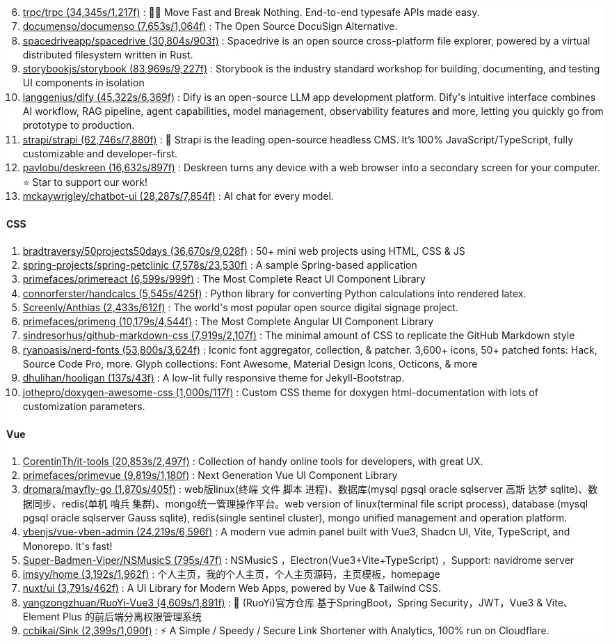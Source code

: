 6. [trpc/trpc (34,345s/1,217f)](https://github.com/trpc/trpc) : 🧙‍♀️ Move Fast and Break Nothing. End-to-end typesafe APIs made easy.
7. [documenso/documenso (7,653s/1,064f)](https://github.com/documenso/documenso) : The Open Source DocuSign Alternative.
8. [spacedriveapp/spacedrive (30,804s/903f)](https://github.com/spacedriveapp/spacedrive) : Spacedrive is an open source cross-platform file explorer, powered by a virtual distributed filesystem written in Rust.
9. [storybookjs/storybook (83,969s/9,227f)](https://github.com/storybookjs/storybook) : Storybook is the industry standard workshop for building, documenting, and testing UI components in isolation
10. [langgenius/dify (45,322s/6,369f)](https://github.com/langgenius/dify) : Dify is an open-source LLM app development platform. Dify's intuitive interface combines AI workflow, RAG pipeline, agent capabilities, model management, observability features and more, letting you quickly go from prototype to production.
11. [strapi/strapi (62,746s/7,880f)](https://github.com/strapi/strapi) : 🚀 Strapi is the leading open-source headless CMS. It’s 100% JavaScript/TypeScript, fully customizable and developer-first.
12. [pavlobu/deskreen (16,632s/897f)](https://github.com/pavlobu/deskreen) : Deskreen turns any device with a web browser into a secondary screen for your computer. ⭐️ Star to support our work!
13. [mckaywrigley/chatbot-ui (28,287s/7,854f)](https://github.com/mckaywrigley/chatbot-ui) : AI chat for every model.

#### CSS
1. [bradtraversy/50projects50days (36,670s/9,028f)](https://github.com/bradtraversy/50projects50days) : 50+ mini web projects using HTML, CSS & JS
2. [spring-projects/spring-petclinic (7,578s/23,530f)](https://github.com/spring-projects/spring-petclinic) : A sample Spring-based application
3. [primefaces/primereact (6,599s/999f)](https://github.com/primefaces/primereact) : The Most Complete React UI Component Library
4. [connorferster/handcalcs (5,545s/425f)](https://github.com/connorferster/handcalcs) : Python library for converting Python calculations into rendered latex.
5. [Screenly/Anthias (2,433s/612f)](https://github.com/Screenly/Anthias) : The world's most popular open source digital signage project.
6. [primefaces/primeng (10,179s/4,544f)](https://github.com/primefaces/primeng) : The Most Complete Angular UI Component Library
7. [sindresorhus/github-markdown-css (7,919s/2,107f)](https://github.com/sindresorhus/github-markdown-css) : The minimal amount of CSS to replicate the GitHub Markdown style
8. [ryanoasis/nerd-fonts (53,800s/3,624f)](https://github.com/ryanoasis/nerd-fonts) : Iconic font aggregator, collection, & patcher. 3,600+ icons, 50+ patched fonts: Hack, Source Code Pro, more. Glyph collections: Font Awesome, Material Design Icons, Octicons, & more
9. [dhulihan/hooligan (137s/43f)](https://github.com/dhulihan/hooligan) : A low-lit fully responsive theme for Jekyll-Bootstrap.
10. [jothepro/doxygen-awesome-css (1,000s/117f)](https://github.com/jothepro/doxygen-awesome-css) : Custom CSS theme for doxygen html-documentation with lots of customization parameters.

#### Vue
1. [CorentinTh/it-tools (20,853s/2,497f)](https://github.com/CorentinTh/it-tools) : Collection of handy online tools for developers, with great UX.
2. [primefaces/primevue (9,819s/1,180f)](https://github.com/primefaces/primevue) : Next Generation Vue UI Component Library
3. [dromara/mayfly-go (1,870s/405f)](https://github.com/dromara/mayfly-go) : web版linux(终端 文件 脚本 进程)、数据库(mysql pgsql oracle sqlserver 高斯 达梦 sqlite)、数据同步、redis(单机 哨兵 集群)、mongo统一管理操作平台。web version of linux(terminal file script process), database (mysql pgsql oracle sqlserver Gauss sqlite), redis(single sentinel cluster), mongo unified management and operation platform.
4. [vbenjs/vue-vben-admin (24,219s/6,596f)](https://github.com/vbenjs/vue-vben-admin) : A modern vue admin panel built with Vue3, Shadcn UI, Vite, TypeScript, and Monorepo. It's fast!
5. [Super-Badmen-Viper/NSMusicS (795s/47f)](https://github.com/Super-Badmen-Viper/NSMusicS) : NSMusicS ，Electron(Vue3+Vite+TypeScript) ，Support: navidrome server
6. [imsyy/home (3,192s/1,962f)](https://github.com/imsyy/home) : 个人主页，我的个人主页，个人主页源码，主页模板，homepage
7. [nuxt/ui (3,791s/462f)](https://github.com/nuxt/ui) : A UI Library for Modern Web Apps, powered by Vue & Tailwind CSS.
8. [yangzongzhuan/RuoYi-Vue3 (4,609s/1,891f)](https://github.com/yangzongzhuan/RuoYi-Vue3) : 🎉 (RuoYi)官方仓库 基于SpringBoot，Spring Security，JWT，Vue3 & Vite、Element Plus 的前后端分离权限管理系统
9. [ccbikai/Sink (2,399s/1,090f)](https://github.com/ccbikai/Sink) : ⚡ A Simple / Speedy / Secure Link Shortener with Analytics, 100% run on Cloudflare.